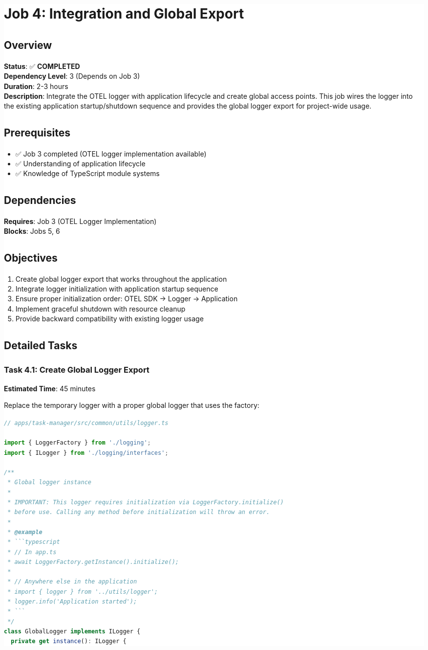 # Job 4: Integration and Global Export

## Overview

**Status**: ✅ **COMPLETED**  
**Dependency Level**: 3 (Depends on Job 3)  
**Duration**: 2-3 hours  
**Description**: Integrate the OTEL logger with application lifecycle and create global access points. This job wires the logger into the existing application startup/shutdown sequence and provides the global logger export for project-wide usage.

## Prerequisites

- ✅ Job 3 completed (OTEL logger implementation available)
- ✅ Understanding of application lifecycle
- ✅ Knowledge of TypeScript module systems

## Dependencies

**Requires**: Job 3 (OTEL Logger Implementation)  
**Blocks**: Jobs 5, 6

## Objectives

1. Create global logger export that works throughout the application
2. Integrate logger initialization with application startup sequence
3. Ensure proper initialization order: OTEL SDK → Logger → Application
4. Implement graceful shutdown with resource cleanup
5. Provide backward compatibility with existing logger usage

## Detailed Tasks

### Task 4.1: Create Global Logger Export

**Estimated Time**: 45 minutes

Replace the temporary logger with a proper global logger that uses the factory:

````typescript
// apps/task-manager/src/common/utils/logger.ts

import { LoggerFactory } from './logging';
import { ILogger } from './logging/interfaces';

/**
 * Global logger instance
 *
 * IMPORTANT: This logger requires initialization via LoggerFactory.initialize()
 * before use. Calling any method before initialization will throw an error.
 *
 * @example
 * ```typescript
 * // In app.ts
 * await LoggerFactory.getInstance().initialize();
 *
 * // Anywhere else in the application
 * import { logger } from '../utils/logger';
 * logger.info('Application started');
 * ```
 */
class GlobalLogger implements ILogger {
  private get instance(): ILogger {
````